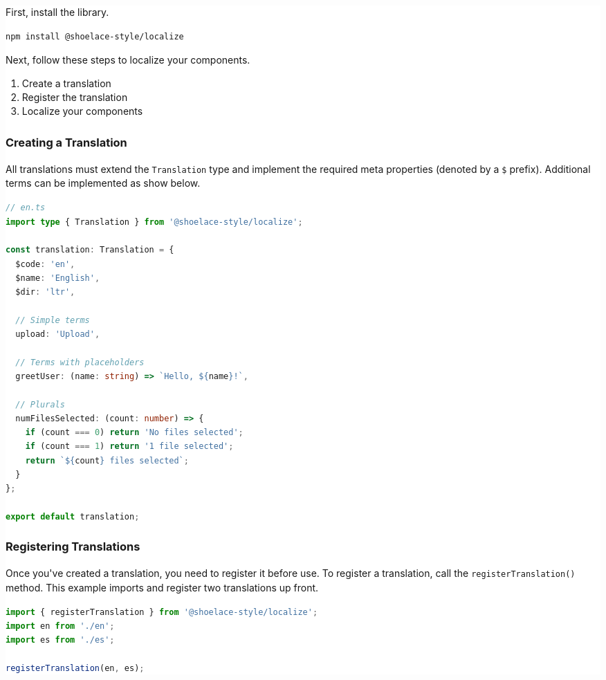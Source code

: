 First, install the library.

```bash
npm install @shoelace-style/localize
```

Next, follow these steps to localize your components.

1. Create a translation
2. Register the translation
3. Localize your components

### Creating a Translation

All translations must extend the `Translation` type and implement the required meta properties (denoted by a `$` prefix). Additional terms can be implemented as show below.

```ts
// en.ts
import type { Translation } from '@shoelace-style/localize';

const translation: Translation = {
  $code: 'en',
  $name: 'English',
  $dir: 'ltr',

  // Simple terms
  upload: 'Upload',

  // Terms with placeholders
  greetUser: (name: string) => `Hello, ${name}!`,

  // Plurals
  numFilesSelected: (count: number) => {
    if (count === 0) return 'No files selected';
    if (count === 1) return '1 file selected';
    return `${count} files selected`;
  }
};

export default translation;
```

### Registering Translations

Once you've created a translation, you need to register it before use. To register a translation, call the `registerTranslation()` method. This example imports and register two translations up front.

```ts
import { registerTranslation } from '@shoelace-style/localize';
import en from './en';
import es from './es';

registerTranslation(en, es);
```
